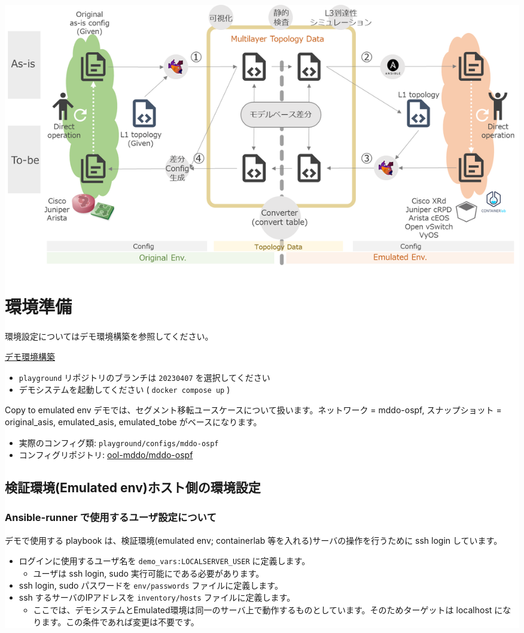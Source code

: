 ![demo_tools](./fig_fy22demo/demo_tools.png)

# 環境準備

環境設定についてはデモ環境構築を参照してください。

[デモ環境構築](./demo_env_setup.md) 

- `playground` リポジトリのブランチは `20230407` を選択してください
- デモシステムを起動してください ( `docker compose up` )

Copy to emulated env デモでは、セグメント移転ユースケースについて扱います。ネットワーク = mddo-ospf, スナップショット = original_asis, emulated_asis, emulated_tobe がベースになります。

- 実際のコンフィグ類: `playground/configs/mddo-ospf`
- コンフィグリポジトリ: [ool-mddo/mddo-ospf](https://github.com/ool-mddo/mddo-ospf)

## 検証環境(Emulated env)ホスト側の環境設定

### Ansible-runner で使用するユーザ設定について

デモで使用する playbook は、検証環境(emulated env; containerlab 等を入れる)サーバの操作を行うために ssh login しています。

- ログインに使用するユーザ名を `demo_vars:LOCALSERVER_USER` に定義します。
    - ユーザは ssh login, sudo 実行可能にである必要があります。
- ssh login, sudo パスワードを `env/passwords` ファイルに定義します。
- ssh するサーバのIPアドレスを `inventory/hosts` ファイルに定義します。
    - ここでは、デモシステムとEmulated環境は同一のサーバ上で動作するものとしています。そのためターゲットは localhost になります。この条件であれば変更は不要です。
